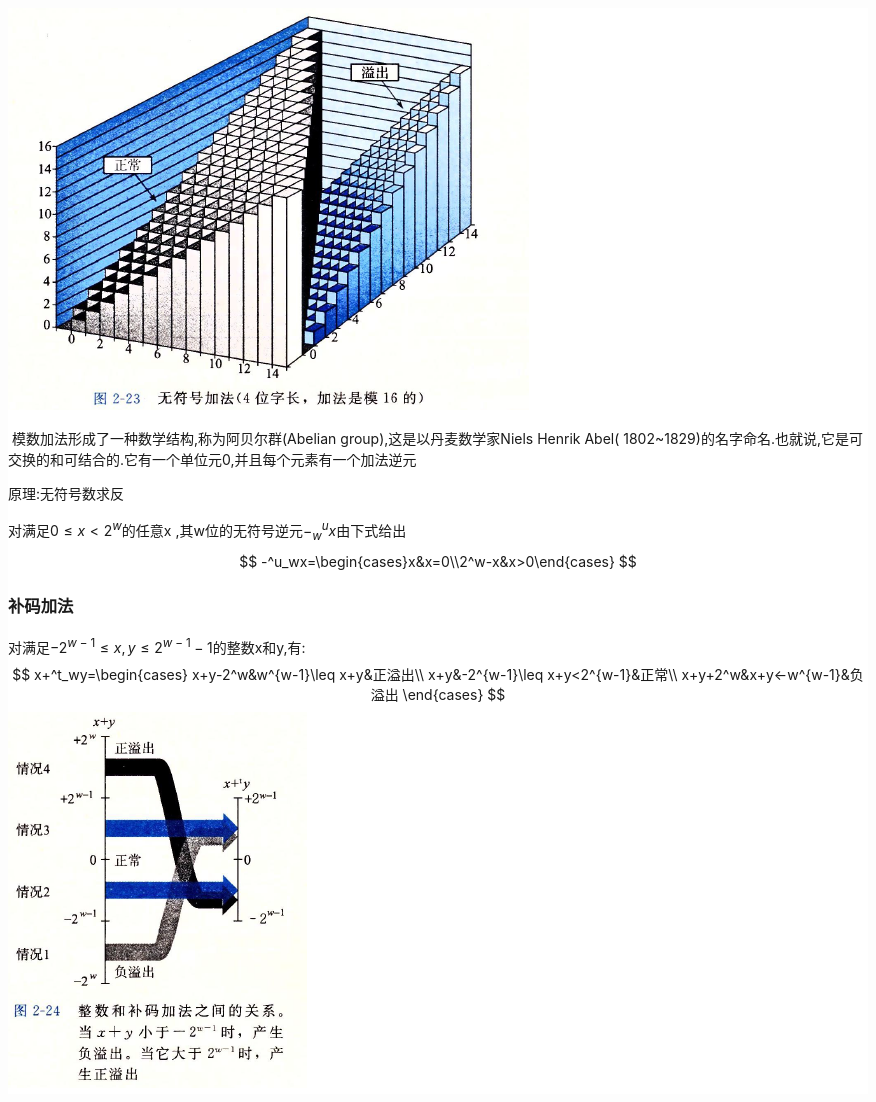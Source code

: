![image-20210630210540841](%E6%B7%B1%E5%85%A5%E7%90%86%E8%A7%A3%E8%AE%A1%E7%AE%97%E6%9C%BA%E7%B3%BB%E7%BB%9F.assets/image-20210630210540841.png)

​	模数加法形成了一种数学结构,称为阿贝尔群(Abelian group),这是以丹麦数学家Niels Henrik Abel( 1802~1829)的名字命名.也就说,它是可交换的和可结合的.它有一个单位元0,并且每个元素有一个加法逆元

原理:无符号数求反

对满足$0\leq x<2^w$的任意x ,其w位的无符号逆元$-^u_wx$由下式给出
$$
-^u_wx=\begin{cases}x&x=0\\2^w-x&x>0\end{cases}
$$

### 补码加法

对满足$-2^{w-1}\leq x,y\leq 2^{w-1}-1$的整数x和y,有:
$$
x+^t_wy=\begin{cases}
x+y-2^w&w^{w-1}\leq x+y&正溢出\\
x+y&-2^{w-1}\leq x+y<2^{w-1}&正常\\
x+y+2^w&x+y<-w^{w-1}&负溢出
\end{cases}
$$
![image-20210630220606343](%E6%B7%B1%E5%85%A5%E7%90%86%E8%A7%A3%E8%AE%A1%E7%AE%97%E6%9C%BA%E7%B3%BB%E7%BB%9F.assets/image-20210630220606343.png)
